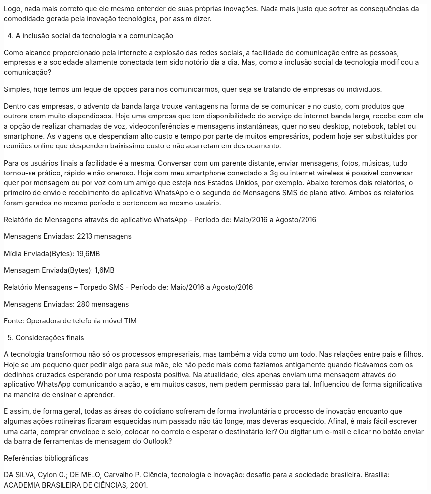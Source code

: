 Logo, nada mais correto que ele mesmo entender de suas próprias inovações. Nada mais justo que sofrer as consequências da comodidade gerada pela inovação tecnológica, por assim dizer.

4. A inclusão social da tecnologia x a comunicação

Como alcance proporcionado pela internete a explosão das redes sociais, a facilidade de comunicação entre as pessoas, empresas e a sociedade altamente conectada tem sido notório dia a dia. Mas, como a inclusão social da tecnologia modificou a comunicação?

Simples, hoje temos um leque de opções para nos comunicarmos, quer seja se tratando de empresas ou indivíduos.

Dentro das empresas, o advento da banda larga trouxe vantagens na forma de se comunicar e no custo, com produtos que outrora eram muito dispendiosos. Hoje uma empresa que tem disponibilidade do serviço de internet banda larga, recebe com ela a opção de realizar chamadas de voz, videoconferências e mensagens instantâneas, quer no seu desktop, notebook, tablet ou smartphone. As viagens que despendiam alto custo e tempo por parte de muitos empresários, podem hoje ser substituídas por reuniões online que despendem baixíssimo custo e não acarretam em deslocamento.

Para os usuários finais a facilidade é a mesma. Conversar com um parente distante, enviar mensagens, fotos, músicas, tudo tornou-se prático, rápido e não oneroso. Hoje com meu smartphone conectado a 3g ou internet wireless é possível conversar quer por mensagem ou por voz com um amigo que esteja nos Estados Unidos, por exemplo.
Abaixo teremos dois relatórios, o primeiro de envio e recebimento do aplicativo WhatsApp e o segundo de Mensagens SMS de plano ativo. Ambos os relatórios foram gerados no mesmo período e pertencem ao mesmo usuário.

Relatório de Mensagens através do aplicativo WhatsApp - Período de: Maio/2016 a Agosto/2016

Mensagens Enviadas: 2213 mensagens

Mídia Enviada(Bytes): 19,6MB

Mensagem Enviada(Bytes): 1,6MB

Relatório Mensagens – Torpedo SMS - Período de: Maio/2016 a Agosto/2016

Mensagens Enviadas: 280 mensagens

Fonte: Operadora de telefonia móvel TIM

5. Considerações finais

A tecnologia transformou não só os processos empresariais, mas também a vida como um todo. Nas relações entre pais e filhos. Hoje se um pequeno quer pedir algo para sua mãe, ele não pede mais como fazíamos antigamente quando ficávamos com os dedinhos cruzados esperando por uma resposta positiva. Na atualidade, eles apenas enviam uma mensagem através do aplicativo WhatsApp comunicando a ação, e em muitos casos, nem pedem permissão para tal.
Influenciou de forma significativa na maneira de ensinar e aprender.

E assim, de forma geral, todas as áreas do cotidiano sofreram de forma involuntária o processo de inovação enquanto que algumas ações rotineiras ficaram esquecidas num passado não tão longe, mas deveras esquecido. Afinal, é mais fácil escrever uma carta, comprar envelope e selo, colocar no correio e esperar o destinatário ler? Ou digitar um e-mail e clicar no botão enviar da barra de ferramentas de mensagem do Outlook?

Referências bibliográficas

DA SILVA, Cylon G.; DE MELO, Carvalho P. Ciência, tecnologia e inovação: desafio para a sociedade brasileira. Brasília: ACADEMIA BRASILEIRA DE CIÊNCIAS, 2001.
